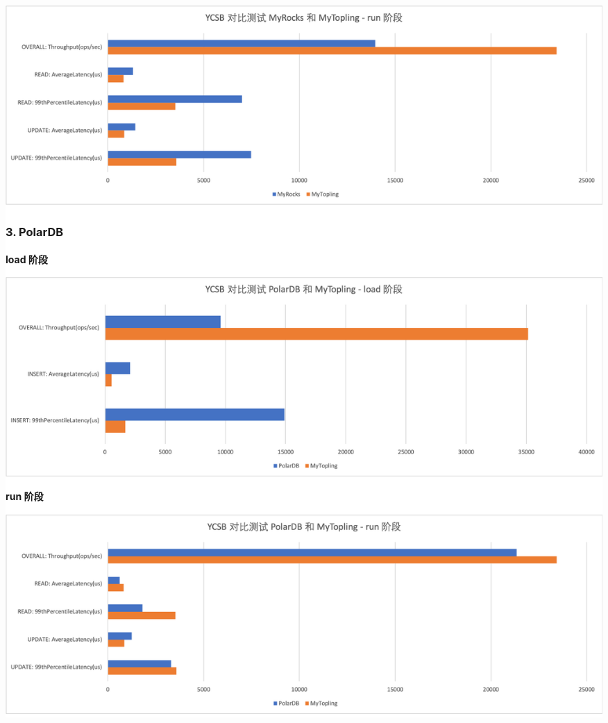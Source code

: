 ![myrocks-mytopling-run](https://raw.githubusercontent.com/topling/topling-blog/main/resource/性能测试/YCSB%20对比测试%20MyTopling/myrocks-mytopling-run.png)



### 3. PolarDB

**load 阶段**

![polardb-mytopling-load](https://raw.githubusercontent.com/topling/topling-blog/main/resource/性能测试/YCSB%20对比测试%20MyTopling/polardb-mytopling-load.png)

**run 阶段**

![polardb-mytopling-run](https://raw.githubusercontent.com/topling/topling-blog/main/resource/性能测试/YCSB%20对比测试%20MyTopling/polardb-mytopling-run.png)
